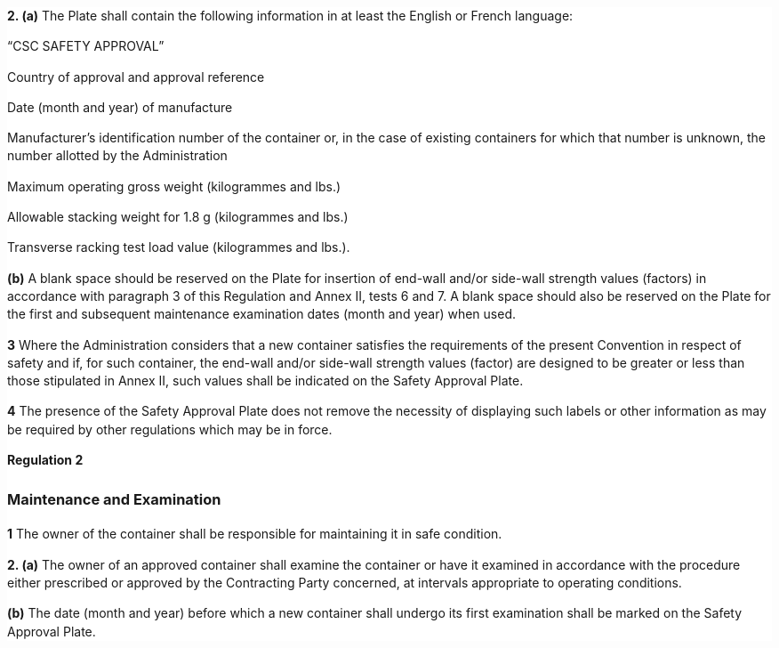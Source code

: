 

**2. (a)** The Plate shall contain the following information in at least the English or French language:

“CSC SAFETY APPROVAL”



Country of approval and approval reference



Date (month and year) of manufacture



Manufacturer’s identification number of the container or, in the case of existing containers for which that number is unknown, the number allotted by the Administration



Maximum operating gross weight (kilogrammes and lbs.)



Allowable stacking weight for 1.8 g (kilogrammes and lbs.)



Transverse racking test load value (kilogrammes and lbs.).





**(b)** A blank space should be reserved on the Plate for insertion of end-wall and/or side-wall strength values (factors) in accordance with paragraph 3 of this Regulation and Annex II, tests 6 and 7. A blank space should also be reserved on the Plate for the first and subsequent maintenance examination dates (month and year) when used.



**3** Where the Administration considers that a new container satisfies the requirements of the present Convention in respect of safety and if, for such container, the end-wall and/or side-wall strength values (factor) are designed to be greater or less than those stipulated in Annex II, such values shall be indicated on the Safety Approval Plate.



**4** The presence of the Safety Approval Plate does not remove the necessity of displaying such labels or other information as may be required by other regulations which may be in force.



**Regulation 2** 
### Maintenance and Examination


**1** The owner of the container shall be responsible for maintaining it in safe condition.

**2. (a)** The owner of an approved container shall examine the container or have it examined in accordance with the procedure either prescribed or approved by the Contracting Party concerned, at intervals appropriate to operating conditions.



**(b)** The date (month and year) before which a new container shall undergo its first examination shall be marked on the Safety Approval Plate.

